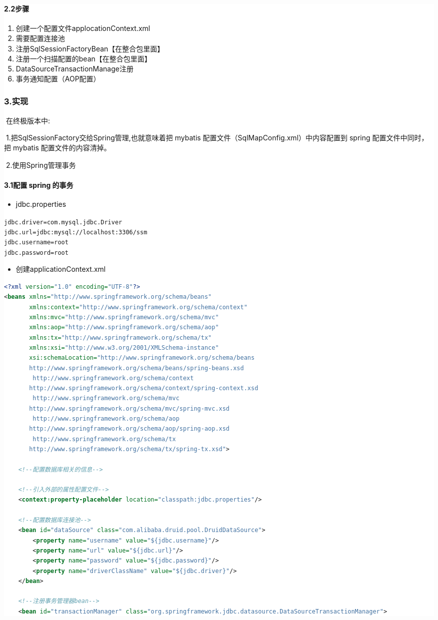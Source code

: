 #### 2.2步骤

1. 创建一个配置文件applocationContext.xml
2. 需要配置连接池
3. 注册SqlSessionFactoryBean【在整合包里面】
4. 注册一个扫描配置的bean【在整合包里面】
5. DataSourceTransactionManage注册
6. 事务通知配置（AOP配置）

### 3.实现

​	在终极版本中:

​	1.把SqlSessionFactory交给Spring管理,也就意味着把 mybatis 配置文件（SqlMapConfig.xml）中内容配置到 spring 配置文件中同时，把 mybatis 配置文件的内容清掉。 

​	2.使用Spring管理事务

#### 3.1配置 spring 的事务

- jdbc.properties

```properties
jdbc.driver=com.mysql.jdbc.Driver
jdbc.url=jdbc:mysql://localhost:3306/ssm
jdbc.username=root
jdbc.password=root
```



+ 创建applicationContext.xml

```xml
<?xml version="1.0" encoding="UTF-8"?>
<beans xmlns="http://www.springframework.org/schema/beans"
       xmlns:context="http://www.springframework.org/schema/context"
       xmlns:mvc="http://www.springframework.org/schema/mvc"
       xmlns:aop="http://www.springframework.org/schema/aop"
       xmlns:tx="http://www.springframework.org/schema/tx"
       xmlns:xsi="http://www.w3.org/2001/XMLSchema-instance"
       xsi:schemaLocation="http://www.springframework.org/schema/beans
       http://www.springframework.org/schema/beans/spring-beans.xsd
        http://www.springframework.org/schema/context
       http://www.springframework.org/schema/context/spring-context.xsd
        http://www.springframework.org/schema/mvc
       http://www.springframework.org/schema/mvc/spring-mvc.xsd
        http://www.springframework.org/schema/aop
       http://www.springframework.org/schema/aop/spring-aop.xsd
        http://www.springframework.org/schema/tx
       http://www.springframework.org/schema/tx/spring-tx.xsd">

    <!--配置数据库相关的信息-->

    <!--引入外部的属性配置文件-->
    <context:property-placeholder location="classpath:jdbc.properties"/>

    <!--配置数据库连接池-->
    <bean id="dataSource" class="com.alibaba.druid.pool.DruidDataSource">
        <property name="username" value="${jdbc.username}"/>
        <property name="url" value="${jdbc.url}"/>
        <property name="password" value="${jdbc.password}"/>
        <property name="driverClassName" value="${jdbc.driver}"/>
    </bean>

    <!--注册事务管理器bean-->
    <bean id="transactionManager" class="org.springframework.jdbc.datasource.DataSourceTransactionManager">
```